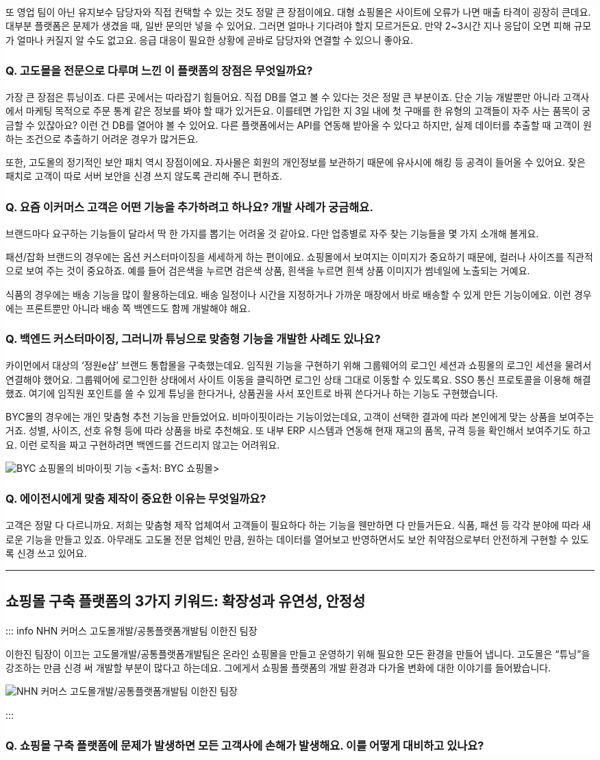 또 영업 팀이 아닌 유지보수 담당자와 직접 컨택할 수 있는 것도 정말 큰 장점이에요. 대형 쇼핑몰은 사이트에 오류가 나면 매출 타격이 굉장히 큰데요. 대부분 플랫폼은 문제가 생겼을 때, 일반 문의만 넣을 수 있어요. 그러면 얼마나 기다려야 할지 모르거든요. 만약 2~3시간 지나 응답이 오면 피해 규모가 얼마나 커질지 알 수도 없고요. 응급 대응이 필요한 상황에 곧바로 담당자와 연결할 수 있으니 좋아요.

### Q. 고도몰을 전문으로 다루며 느낀 이 플랫폼의 장점은 무엇일까요?

가장 큰 장점은 튜닝이죠. 다른 곳에서는 따라잡기 힘들어요. 직접 DB를 열고 볼 수 있다는 것은 정말 큰 부분이죠. 단순 기능 개발뿐만 아니라 고객사에서 마케팅 목적으로 주문 통계 같은 정보를 봐야 할 때가 있거든요. 이를테면 가입한 지 3일 내에 첫 구매를 한 유형의 고객들이 자주 사는 품목이 궁금할 수 있잖아요? 이런 건 DB를 열어야 볼 수 있어요. 다른 플랫폼에서는 API를 연동해 받아올 수 있다고 하지만, 실제 데이터를 추출할 때 고객이 원하는 조건으로 추출하기 어려운 경우가 많거든요.

또한, 고도몰의 정기적인 보안 패치 역시 장점이에요. 자사몰은 회원의 개인정보를 보관하기 때문에 유사시에 해킹 등 공격이 들어올 수 있어요. 잦은 패치로 고객이 따로 서버 보안을 신경 쓰지 않도록 관리해 주니 편하죠.

### Q. 요즘 이커머스 고객은 어떤 기능을 추가하려고 하나요? 개발 사례가 궁금해요.

브랜드마다 요구하는 기능들이 달라서 딱 한 가지를 뽑기는 어려울 것 같아요. 다만 업종별로 자주 찾는 기능들을 몇 가지 소개해 볼게요.

패션/잡화 브랜드의 경우에는 옵션 커스터마이징을 세세하게 하는 편이에요. 쇼핑몰에서 보여지는 이미지가 중요하기 때문에, 컬러나 사이즈를 직관적으로 보여 주는 것이 중요하죠. 예를 들어 검은색을 누르면 검은색 상품, 흰색을 누르면 흰색 상품 이미지가 썸네일에 노출되는 거예요.

식품의 경우에는 배송 기능을 많이 활용하는데요. 배송 일정이나 시간을 지정하거나 가까운 매장에서 바로 배송할 수 있게 만든 기능이에요. 이런 경우에는 프론트뿐만 아니라 배송 쪽 백엔드도 함께 개발해야 해요.

### Q. 백엔드 커스터마이징, 그러니까 튜닝으로 맞춤형 기능을 개발한 사례도 있나요?

카이먼에서 대상의 ‘정원e샵’ 브랜드 통합몰을 구축했는데요. 임직원 기능을 구현하기 위해 그룹웨어의 로그인 세션과 쇼핑몰의 로그인 세션을 물려서 연결해야 했어요. 그룹웨어에 로그인한 상태에서 사이트 이동을 클릭하면 로그인 상태 그대로 이동할 수 있도록요. SSO 통신 프로토콜을 이용해 해결했죠. 여기에 임직원 포인트를 쓸 수 있게 튜닝을 한다거나, 상품권을 사서 포인트로 바꿔 쓴다거나 하는 기능도 구현했습니다.

BYC몰의 경우에는 개인 맞춤형 추천 기능을 만들었어요. 비마이핏이라는 기능이었는데요, 고객이 선택한 결과에 따라 본인에게 맞는 상품을 보여주는 거죠. 성별, 사이즈, 선호 유형 등에 따라 상품을 바로 추천해요. 또 내부 ERP 시스템과 연동해 현재 재고의 품목, 규격 등을 확인해서 보여주기도 하고요. 이런 로직을 짜고 구현하려면 백엔드를 건드리지 않고는 어려워요.

![BYC 쇼핑몰의 비마이핏 기능 <br/><출처: BYC 쇼핑몰>](https://yozm.wishket.com/media/news/2734/image__2_.png)

### Q. 에이전시에게 맞춤 제작이 중요한 이유는 무엇일까요?

고객은 정말 다 다르니까요. 저희는 맞춤형 제작 업체여서 고객들이 필요하다 하는 기능을 웬만하면 다 만들거든요. 식품, 패션 등 각각 분야에 따라 새로운 기능을 만들고 있죠. 아무래도 고도몰 전문 업체인 만큼, 원하는 데이터를 열어보고 반영하면서도 보안 취약점으로부터 안전하게 구현할 수 있도록 신경 쓰고 있어요.

---

## 쇼핑몰 구축 플랫폼의 3가지 키워드: 확장성과 유연성, 안정성

::: info NHN 커머스 고도몰개발/공통플랫폼개발팀 이한진 팀장

이한진 팀장이 이끄는 고도몰개발/공통플랫폼개발팀은 온라인 쇼핑몰을 만들고 운영하기 위해 필요한 모든 환경을 만들어 냅니다. 고도몰은 “튜닝”을 강조하는 만큼 신경 써 개발할 부분이 많다고 하는데요. 그에게서 쇼핑몰 플랫폼의 개발 환경과 다가올 변화에 대한 이야기를 들어봤습니다.

![NHN 커머스 고도몰개발/공통플랫폼개발팀 이한진 팀장](https://yozm.wishket.com/media/news/2734/Facetune_26-08-2024-10-17-25.jpg)

:::

### Q. 쇼핑몰 구축 플랫폼에 문제가 발생하면 모든 고객사에 손해가 발생해요. 이를 어떻게 대비하고 있나요?
